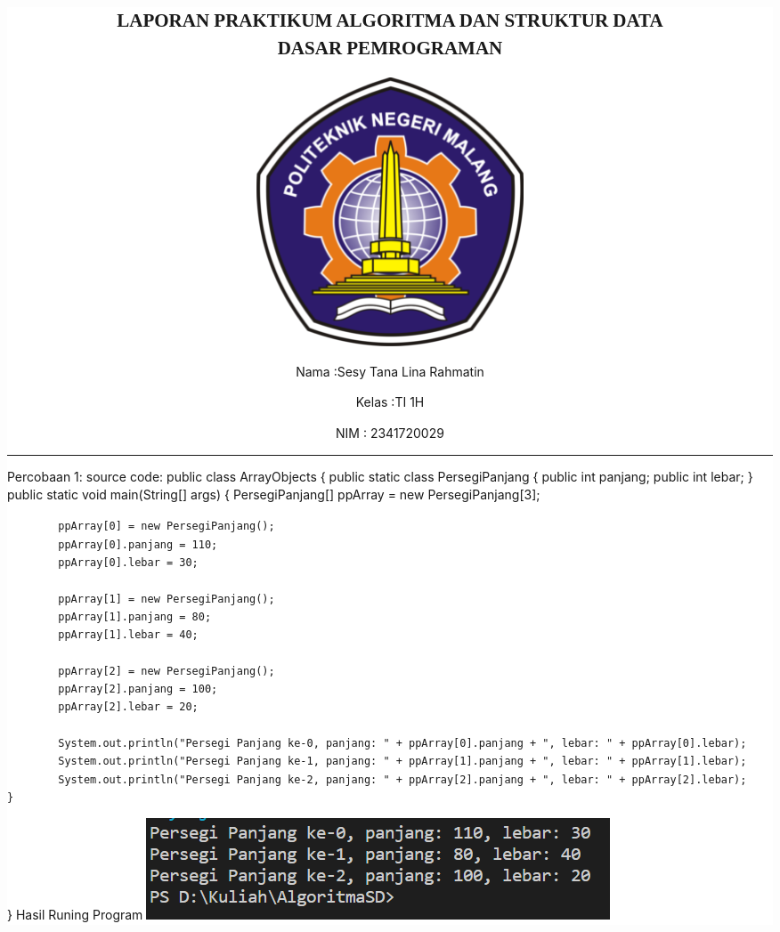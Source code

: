 <h2 style ="font-family: calibri ; text-align: center;"> LAPORAN PRAKTIKUM ALGORITMA DAN STRUKTUR DATA <br> DASAR PEMROGRAMAN</h2>
<p align="center"> 
<img src="logopolinema.png" width="300px">

<p align="center">  Nama :Sesy Tana Lina Rahmatin
 <p align="center">  Kelas :TI 1H
 <p align="center">  NIM : 2341720029




-------------------------------------------
Percobaan 1:
 source code:
 public class ArrayObjects {
    public static class PersegiPanjang {
        public int panjang;
        public int lebar;
        }
        public static void main(String[] args) {
            PersegiPanjang[] ppArray = new PersegiPanjang[3];

            ppArray[0] = new PersegiPanjang();
            ppArray[0].panjang = 110;
            ppArray[0].lebar = 30;

            ppArray[1] = new PersegiPanjang();
            ppArray[1].panjang = 80;
            ppArray[1].lebar = 40;

            ppArray[2] = new PersegiPanjang();
            ppArray[2].panjang = 100;
            ppArray[2].lebar = 20;

            System.out.println("Persegi Panjang ke-0, panjang: " + ppArray[0].panjang + ", lebar: " + ppArray[0].lebar);
            System.out.println("Persegi Panjang ke-1, panjang: " + ppArray[1].panjang + ", lebar: " + ppArray[1].lebar);
            System.out.println("Persegi Panjang ke-2, panjang: " + ppArray[2].panjang + ", lebar: " + ppArray[2].lebar);
    }
}
Hasil Runing Program
<img src= "Percobaan1.png">
